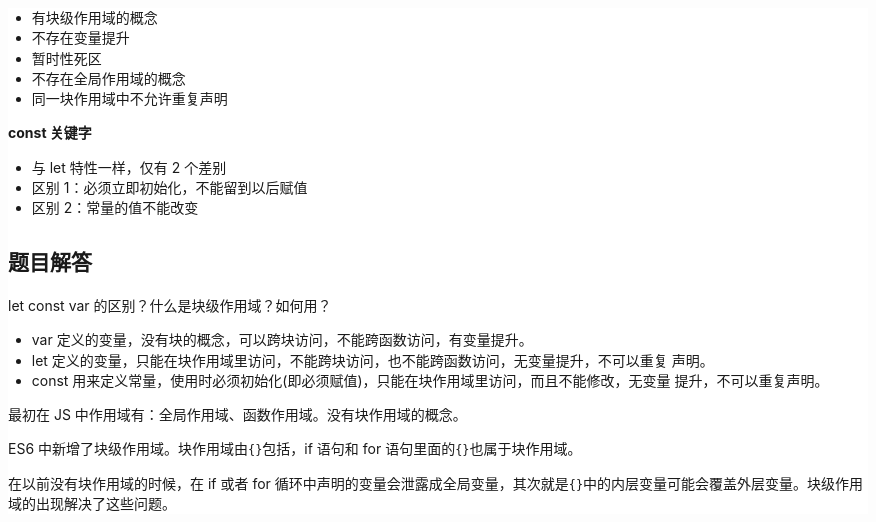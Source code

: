 - 有块级作用域的概念
- 不存在变量提升
- 暂时性死区
- 不存在全局作用域的概念
- 同一块作用域中不允许重复声明

**const 关键字**

- 与 let 特性一样，仅有 2 个差别
- 区别 1：必须立即初始化，不能留到以后赋值
- 区别 2：常量的值不能改变

## 题目解答

let const var 的区别？什么是块级作用域？如何用？

- var 定义的变量，没有块的概念，可以跨块访问，不能跨函数访问，有变量提升。
- let 定义的变量，只能在块作用域里访问，不能跨块访问，也不能跨函数访问，无变量提升，不可以重复
  声明。
- const 用来定义常量，使用时必须初始化(即必须赋值)，只能在块作用域里访问，而且不能修改，无变量
  提升，不可以重复声明。

最初在 JS 中作用域有：全局作用域、函数作用域。没有块作用域的概念。

ES6 中新增了块级作用域。块作用域由`{}`包括，if 语句和 for 语句里面的`{}`也属于块作用域。

在以前没有块作用域的时候，在 if 或者 for 循环中声明的变量会泄露成全局变量，其次就是`{}`中的内层变量可能会覆盖外层变量。块级作用域的出现解决了这些问题。
